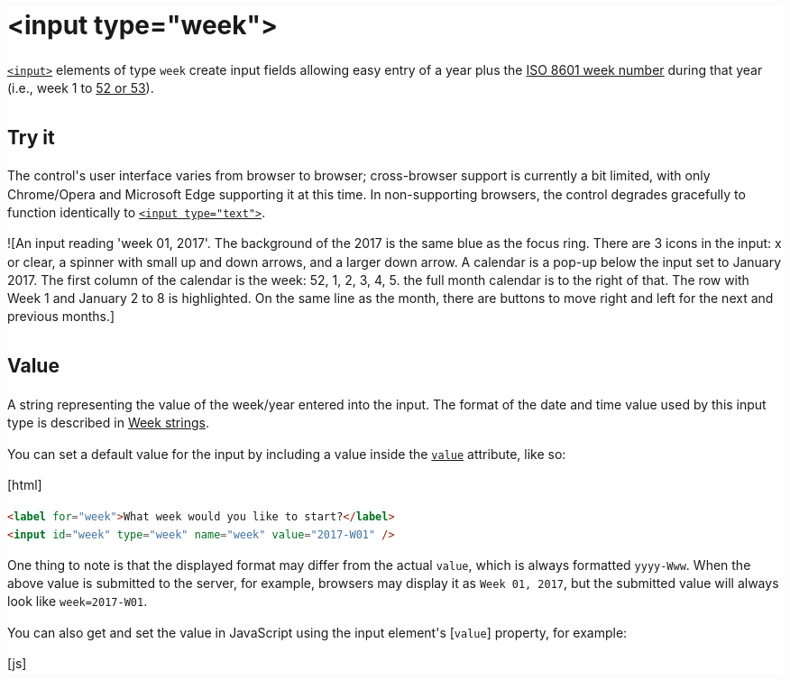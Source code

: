 \<input type=\"week\"\>
=======================

[`<input>`](../input) elements of type `week` create input fields
allowing easy entry of a year plus the [ISO 8601 week
number](https://en.wikipedia.org/wiki/ISO_8601#Week_dates) during that
year (i.e., week 1 to [52 or
53](https://en.wikipedia.org/wiki/ISO_8601#Week_dates)).

Try it
------

The control\'s user interface varies from browser to browser;
cross-browser support is currently a bit limited, with only Chrome/Opera
and Microsoft Edge supporting it at this time. In non-supporting
browsers, the control degrades gracefully to function identically to
[`<input type="text">`](text).

![An input reading \'week 01, 2017\'. The background of the 2017 is the
same blue as the focus ring. There are 3 icons in the input: x or clear,
a spinner with small up and down arrows, and a larger down arrow. A
calendar is a pop-up below the input set to January 2017. The first
column of the calendar is the week: 52, 1, 2, 3, 4, 5. the full month
calendar is to the right of that. The row with Week 1 and January 2 to 8
is highlighted. On the same line as the month, there are buttons to move
right and left for the next and previous
months.]

Value
-----

A string representing the value of the week/year entered into the input.
The format of the date and time value used by this input type is
described in [Week strings](../../date_and_time_formats#week_strings).

You can set a default value for the input by including a value inside
the [`value`](../input#value) attribute, like so:

[html]

```html
<label for="week">What week would you like to start?</label>
<input id="week" type="week" name="week" value="2017-W01" />
```

One thing to note is that the displayed format may differ from the
actual `value`, which is always formatted `yyyy-Www`. When the above
value is submitted to the server, for example, browsers may display it
as `Week 01, 2017`, but the submitted value will always look like
`week=2017-W01`.

You can also get and set the value in JavaScript using the input
element\'s [`value`] property, for example:

[js]
